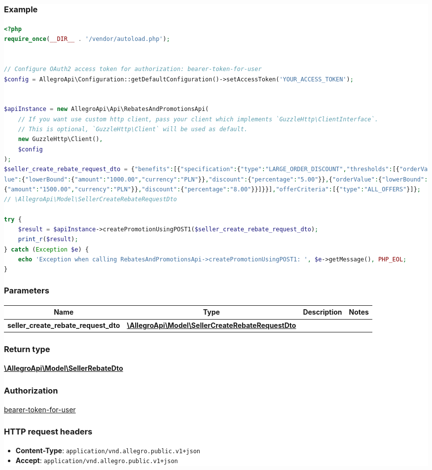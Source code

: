### Example

```php
<?php
require_once(__DIR__ . '/vendor/autoload.php');


// Configure OAuth2 access token for authorization: bearer-token-for-user
$config = AllegroApi\Configuration::getDefaultConfiguration()->setAccessToken('YOUR_ACCESS_TOKEN');


$apiInstance = new AllegroApi\Api\RebatesAndPromotionsApi(
    // If you want use custom http client, pass your client which implements `GuzzleHttp\ClientInterface`.
    // This is optional, `GuzzleHttp\Client` will be used as default.
    new GuzzleHttp\Client(),
    $config
);
$seller_create_rebate_request_dto = {"benefits":[{"specification":{"type":"LARGE_ORDER_DISCOUNT","thresholds":[{"orderValue":{"lowerBound":{"amount":"1000.00","currency":"PLN"}},"discount":{"percentage":"5.00"}},{"orderValue":{"lowerBound":{"amount":"1500.00","currency":"PLN"}},"discount":{"percentage":"8.00"}}]}}],"offerCriteria":[{"type":"ALL_OFFERS"}]}; // \AllegroApi\Model\SellerCreateRebateRequestDto

try {
    $result = $apiInstance->createPromotionUsingPOST1($seller_create_rebate_request_dto);
    print_r($result);
} catch (Exception $e) {
    echo 'Exception when calling RebatesAndPromotionsApi->createPromotionUsingPOST1: ', $e->getMessage(), PHP_EOL;
}
```

### Parameters

Name | Type | Description  | Notes
------------- | ------------- | ------------- | -------------
 **seller_create_rebate_request_dto** | [**\AllegroApi\Model\SellerCreateRebateRequestDto**](../Model/SellerCreateRebateRequestDto.md)|  |

### Return type

[**\AllegroApi\Model\SellerRebateDto**](../Model/SellerRebateDto.md)

### Authorization

[bearer-token-for-user](../../README.md#bearer-token-for-user)

### HTTP request headers

- **Content-Type**: `application/vnd.allegro.public.v1+json`
- **Accept**: `application/vnd.allegro.public.v1+json`

